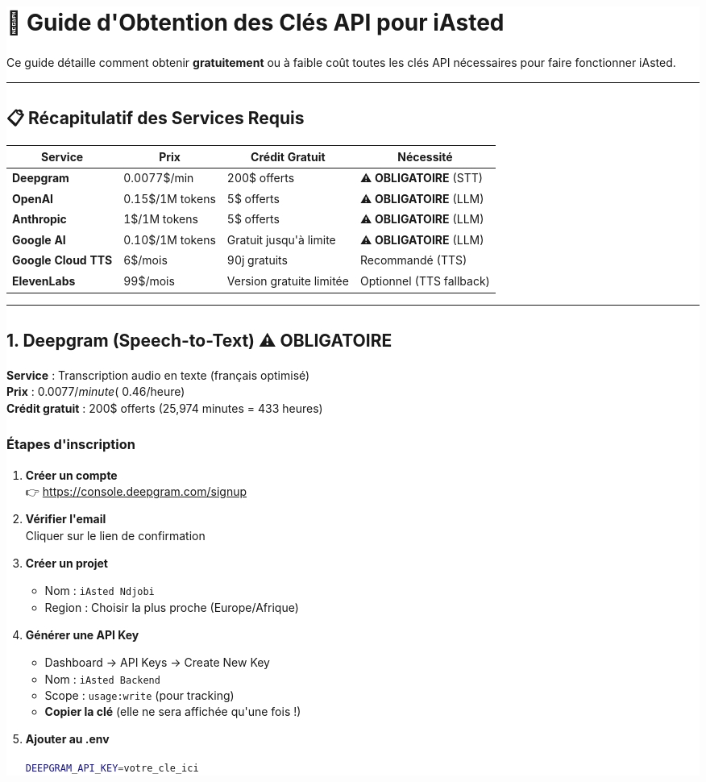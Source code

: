 # 🔑 Guide d'Obtention des Clés API pour iAsted

Ce guide détaille comment obtenir **gratuitement** ou à faible coût toutes les clés API nécessaires pour faire fonctionner iAsted.

---

## 📋 Récapitulatif des Services Requis

| Service | Prix | Crédit Gratuit | Nécessité |
|---------|------|----------------|-----------|
| **Deepgram** | 0.0077$/min | 200$ offerts | ⚠️ **OBLIGATOIRE** (STT) |
| **OpenAI** | 0.15$/1M tokens | 5$ offerts | ⚠️ **OBLIGATOIRE** (LLM) |
| **Anthropic** | 1$/1M tokens | 5$ offerts | ⚠️ **OBLIGATOIRE** (LLM) |
| **Google AI** | 0.10$/1M tokens | Gratuit jusqu'à limite | ⚠️ **OBLIGATOIRE** (LLM) |
| **Google Cloud TTS** | 6$/mois | 90j gratuits | Recommandé (TTS) |
| **ElevenLabs** | 99$/mois | Version gratuite limitée | Optionnel (TTS fallback) |

---

## 1. Deepgram (Speech-to-Text) ⚠️ OBLIGATOIRE

**Service** : Transcription audio en texte (français optimisé)  
**Prix** : 0.0077$/minute (~0.46$/heure)  
**Crédit gratuit** : 200$ offerts (25,974 minutes = 433 heures)

### Étapes d'inscription

1. **Créer un compte**  
   👉 https://console.deepgram.com/signup

2. **Vérifier l'email**  
   Cliquer sur le lien de confirmation

3. **Créer un projet**  
   - Nom : `iAsted Ndjobi`
   - Region : Choisir la plus proche (Europe/Afrique)

4. **Générer une API Key**  
   - Dashboard → API Keys → Create New Key
   - Nom : `iAsted Backend`
   - Scope : `usage:write` (pour tracking)
   - **Copier la clé** (elle ne sera affichée qu'une fois !)

5. **Ajouter au .env**
   ```bash
   DEEPGRAM_API_KEY=votre_cle_ici
   ```
